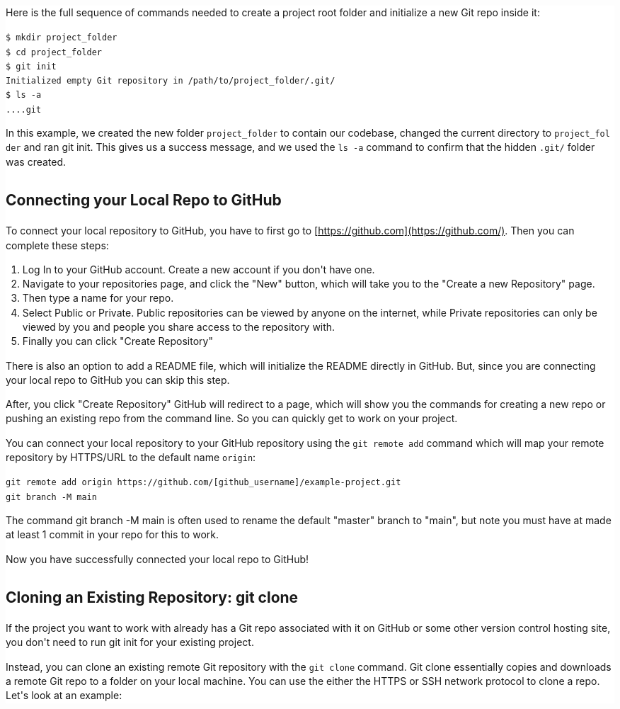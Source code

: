 Here is the full sequence of commands needed to create a project root folder and initialize a new Git repo inside it:

```
$ mkdir project_folder
$ cd project_folder 
$ git init
Initialized empty Git repository in /path/to/project_folder/.git/
$ ls -a 
....git
```

In this example, we created the new folder `project_folder` to contain our codebase, changed the current directory to `project_folder` and ran git init. This gives us a success message, and we used the `ls -a` command to confirm that the hidden `.git/` folder was created.

## Connecting your Local Repo to GitHub

To connect your local repository to GitHub, you have to first go to [https://github.com](https://github.com/). Then you can complete these steps:

1.  Log In to your GitHub account. Create a new account if you don't have one.
2.  Navigate to your repositories page, and click the "New" button, which will take you to the "Create a new Repository" page.
3.  Then type a name for your repo.
4.  Select Public or Private. Public repositories can be viewed by anyone on the internet, while Private repositories can only be viewed by you and people you share access to the repository with.
5.  Finally you can click "Create Repository"

There is also an option to add a README file, which will initialize the README directly in GitHub. But, since you are connecting your local repo to GitHub you can skip this step.

After, you click "Create Repository" GitHub will redirect to a page, which will show you the commands for creating a new repo or pushing an existing repo from the command line. So you can quickly get to work on your project.

You can connect your local repository to your GitHub repository using the `git remote add` command which will map your remote repository by HTTPS/URL to the default name `origin`:

```
git remote add origin https://github.com/[github_username]/example-project.git
git branch -M main
```

The command git branch -M main is often used to rename the default "master" branch to "main", but note you must have at made at least 1 commit in your repo for this to work.

Now you have successfully connected your local repo to GitHub!

## Cloning an Existing Repository: git clone

If the project you want to work with already has a Git repo associated with it on GitHub or some other version control hosting site, you don't need to run git init for your existing project.

Instead, you can clone an existing remote Git repository with the `git clone` command. Git clone essentially copies and downloads a remote Git repo to a folder on your local machine. You can use the either the HTTPS or SSH network protocol to clone a repo. Let's look at an example:
